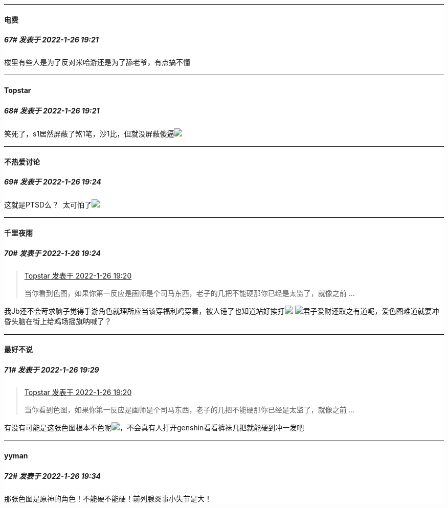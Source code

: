 *****

####  电费  
##### 67#       发表于 2022-1-26 19:21

楼里有些人是为了反对米哈游还是为了舔老爷，有点搞不懂

*****

####  Topstar  
##### 68#       发表于 2022-1-26 19:21

笑死了，s1居然屏蔽了煞1笔，沙1比，但就没屏蔽傻逼<img src="https://static.saraba1st.com/image/smiley/face2017/065.png" referrerpolicy="no-referrer">

*****

####  不热爱讨论  
##### 69#       发表于 2022-1-26 19:24

这就是PTSD么？  太可怕了<img src="https://static.saraba1st.com/image/smiley/face2017/049.png" referrerpolicy="no-referrer">

*****

####  千里夜雨  
##### 70#       发表于 2022-1-26 19:24

<blockquote><a href="httphttps://bbs.saraba1st.com/2b/forum.php?mod=redirect&amp;goto=findpost&amp;pid=54438367&amp;ptid=2049325" target="_blank">Topstar 发表于 2022-1-26 19:20</a>

当你看到色图，如果你第一反应是画师是个司马东西，老子的几把不能硬那你已经是太监了，就像之前 ...</blockquote>
我Jb还不会苛求脑子觉得手游角色就理所应当该穿福利鸡穿着，被人锤了也知道站好挨打<img src="https://static.saraba1st.com/image/smiley/face2017/252.png" referrerpolicy="no-referrer">
<img src="https://static.saraba1st.com/image/smiley/face2017/245.png" referrerpolicy="no-referrer">君子爱财还取之有道呢，爱色图难道就要冲昏头脑在街上给鸡场摇旗呐喊了？

*****

####  最好不说  
##### 71#       发表于 2022-1-26 19:29

<blockquote><a href="httphttps://bbs.saraba1st.com/2b/forum.php?mod=redirect&amp;goto=findpost&amp;pid=54438367&amp;ptid=2049325" target="_blank">Topstar 发表于 2022-1-26 19:20</a>

当你看到色图，如果你第一反应是画师是个司马东西，老子的几把不能硬那你已经是太监了，就像之前 ...</blockquote>
有没有可能是这张色图根本不色呢<img src="https://static.saraba1st.com/image/smiley/face2017/065.png" referrerpolicy="no-referrer">，不会真有人打开genshin看看裤袜几把就能硬到冲一发吧



*****

####  yyman  
##### 72#       发表于 2022-1-26 19:34

那张色图是原神的角色！不能硬不能硬！前列腺炎事小失节是大！
